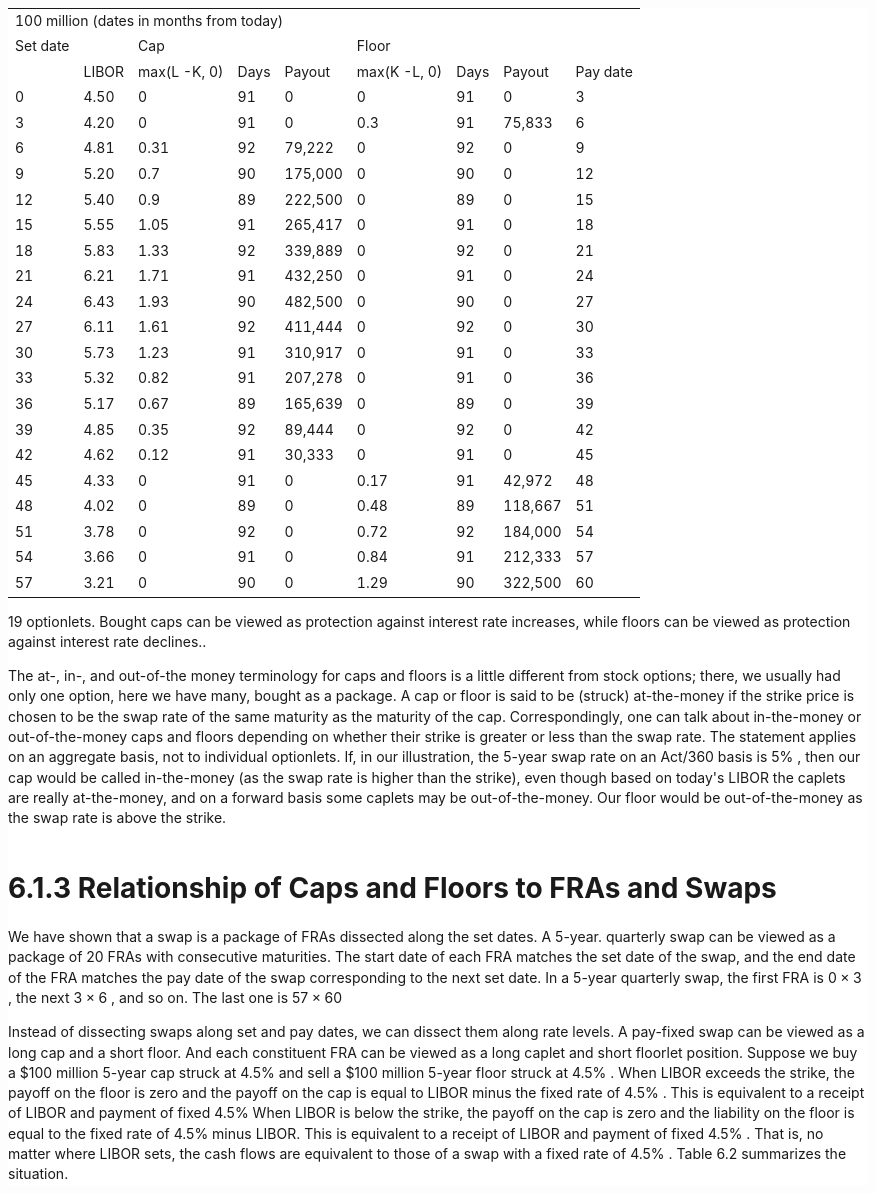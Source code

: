 <html><body><table><tr><td colspan="8">100 million (dates in months from today)</td></tr><tr><td>Set date</td><td></td><td colspan="3">Cap</td><td colspan="3">Floor</td><td></td></tr><tr><td></td><td>LIBOR</td><td>max(L -K, 0)</td><td>Days</td><td>Payout</td><td>max(K -L, 0)</td><td>Days</td><td>Payout</td><td>Pay date</td></tr><tr><td>0</td><td>4.50</td><td>0</td><td>91</td><td>0</td><td>0</td><td>91</td><td>0</td><td>3</td></tr><tr><td>3</td><td>4.20</td><td>0</td><td>91</td><td>0</td><td>0.3</td><td>91</td><td>75,833</td><td>6</td></tr><tr><td>6</td><td>4.81</td><td>0.31</td><td>92</td><td>79,222</td><td>0</td><td>92</td><td>0</td><td>9</td></tr><tr><td>9</td><td>5.20</td><td>0.7</td><td>90</td><td>175,000</td><td>0</td><td>90</td><td>0</td><td>12</td></tr><tr><td>12</td><td>5.40</td><td>0.9</td><td>89</td><td>222,500</td><td>0</td><td>89</td><td>0</td><td>15</td></tr><tr><td>15</td><td>5.55</td><td>1.05</td><td>91</td><td>265,417</td><td>0</td><td>91</td><td>0</td><td>18</td></tr><tr><td>18</td><td>5.83</td><td>1.33</td><td>92</td><td>339,889</td><td>0</td><td>92</td><td>0</td><td>21</td></tr><tr><td>21</td><td>6.21</td><td>1.71</td><td>91</td><td>432,250</td><td>0</td><td>91</td><td>0</td><td>24</td></tr><tr><td>24</td><td>6.43</td><td>1.93</td><td>90</td><td>482,500</td><td>0</td><td>90</td><td>0</td><td>27</td></tr><tr><td>27</td><td>6.11</td><td>1.61</td><td>92</td><td>411,444</td><td>0</td><td>92</td><td>0</td><td>30</td></tr><tr><td>30</td><td>5.73</td><td>1.23</td><td>91</td><td>310,917</td><td>0</td><td>91</td><td>0</td><td>33</td></tr><tr><td>33</td><td>5.32</td><td>0.82</td><td>91</td><td>207,278</td><td>0</td><td>91</td><td>0</td><td>36</td></tr><tr><td>36</td><td>5.17</td><td>0.67</td><td>89</td><td>165,639</td><td>0</td><td>89</td><td>0</td><td>39</td></tr><tr><td>39</td><td>4.85</td><td>0.35</td><td>92</td><td>89,444</td><td>0</td><td>92</td><td>0</td><td>42</td></tr><tr><td>42</td><td>4.62</td><td>0.12</td><td>91</td><td>30,333</td><td>0</td><td>91</td><td>0</td><td>45</td></tr><tr><td>45</td><td>4.33</td><td>0</td><td>91</td><td>0</td><td>0.17</td><td>91</td><td>42,972</td><td>48</td></tr><tr><td>48</td><td>4.02</td><td>0</td><td>89</td><td>0</td><td>0.48</td><td>89</td><td>118,667</td><td>51</td></tr><tr><td>51</td><td>3.78</td><td>0</td><td>92</td><td>0</td><td>0.72</td><td>92</td><td>184,000</td><td>54</td></tr><tr><td>54</td><td>3.66</td><td>0</td><td>91</td><td>0</td><td>0.84</td><td>91</td><td>212,333</td><td>57</td></tr><tr><td>57</td><td>3.21</td><td>0</td><td>90</td><td>0</td><td>1.29</td><td>90</td><td>322,500</td><td>60</td></tr></table></body></html>  

19 optionlets. Bought caps can be viewed as protection against interest rate increases, while floors can be viewed as protection against interest rate declines..  

The at-, in-, and out-of-the money terminology for caps and floors is a little different from stock options; there, we usually had only one option, here we have many, bought as a package. A cap or floor is said to be (struck) at-the-money if the strike price is chosen to be the swap rate of the same maturity as the maturity of the cap. Correspondingly, one can talk about in-the-money or out-of-the-money caps and floors depending on whether their strike is greater or less than the swap rate. The statement applies on an aggregate basis, not to individual optionlets. If, in our illustration, the 5-year swap rate on an $\mathrm{Act}/360$ basis is $5\%$ , then our cap would be called in-the-money (as the swap rate is higher than the strike), even though based on today's LIBOR the caplets are really at-the-money, and on a forward basis some caplets may be out-of-the-money. Our floor would be out-of-the-money as the swap rate is above the strike.  

# 6.1.3 Relationship of Caps and Floors to FRAs and Swaps  

We have shown that a swap is a package of FRAs dissected along the set dates. A 5-year. quarterly swap can be viewed as a package of 20 FRAs with consecutive maturities. The start date of each FRA matches the set date of the swap, and the end date of the FRA matches the pay date of the swap corresponding to the next set date. In a 5-year quarterly swap, the first FRA is $0\times3$ , the next $3\times6$ , and so on. The last one is $57\times60$  

Instead of dissecting swaps along set and pay dates, we can dissect them along rate levels. A pay-fixed swap can be viewed as a long cap and a short floor. And each constituent FRA can be viewed as a long caplet and short floorlet position. Suppose we buy a $\$100$ million 5-year cap struck at $4.5\%$ and sell a $\$100$ million 5-year floor struck at $4.5\%$ . When LIBOR exceeds the strike, the payoff on the floor is zero and the payoff on the cap is equal to LIBOR minus the fixed rate of $4.5\%$ . This is equivalent to a receipt of LIBOR and payment of fixed $4.5\%$ When LIBOR is below the strike, the payoff on the cap is zero and the liability on the floor is equal to the fixed rate of $4.5\%$ minus LIBOR. This is equivalent to a receipt of LIBOR and payment of fixed $4.5\%$ . That is, no matter where LIBOR sets, the cash flows are equivalent to those of a swap with a fixed rate of $4.5\%$ . Table 6.2 summarizes the situation.  
